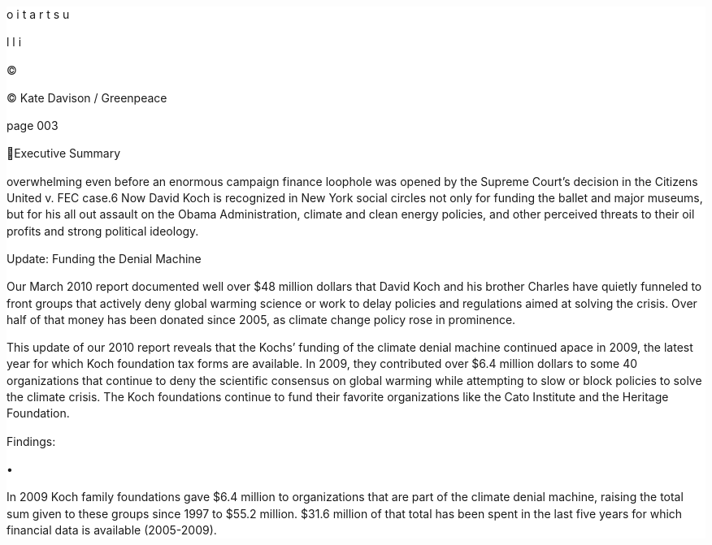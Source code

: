 o
i
t
a
r
t
s
u

l
l
i

©

© Kate Davison / Greenpeace

page 003

Executive Summary

overwhelming even before an enormous campaign finance
loophole was opened by the Supreme Court’s decision
in the Citizens United v. FEC case.6 Now David Koch is
recognized in New York social circles not only for funding
the ballet and major museums, but for his all out assault on
the Obama Administration, climate and clean energy policies,
and other perceived threats to their oil profits and strong
political ideology.

Update: Funding the Denial Machine

Our March 2010 report documented well over $48 million
dollars that David Koch and his brother Charles have quietly
funneled to front groups that actively deny global warming
science or work to delay policies and regulations aimed at
solving the crisis. Over half of that money has been donated
since 2005, as climate change policy rose in prominence.

This update of our 2010 report reveals that the Kochs’
funding of the climate denial machine continued apace in
2009, the latest year for which Koch foundation tax forms
are available. In 2009, they contributed over $6.4 million
dollars to some 40 organizations that continue to deny the
scientific consensus on global warming while attempting to
slow or block policies to solve the climate crisis. The Koch
foundations continue to fund their favorite organizations like
the Cato Institute and the Heritage Foundation.

Findings:

•

In	2009	Koch	family	foundations	gave	$6.4	million
to	organizations	that	are	part	of	the	climate	denial
machine,	raising	the	total	sum	given	to	these
groups	since	1997	to	$55.2	million.	$31.6	million	of
that	total	has	been	spent	in	the	last	five	years	for
which	financial	data	is	available	(2005-2009).
